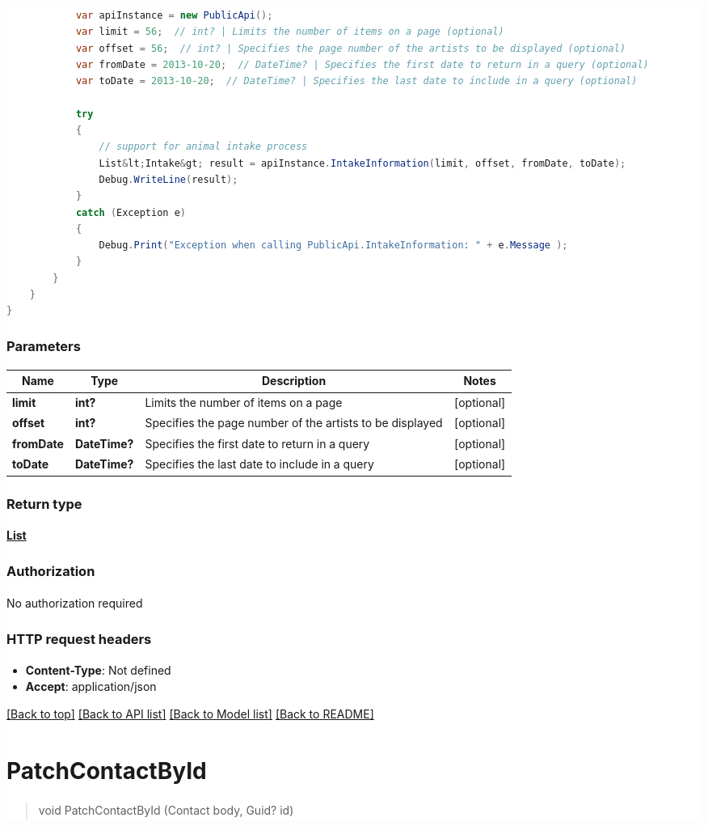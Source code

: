 ```csharp
            var apiInstance = new PublicApi();
            var limit = 56;  // int? | Limits the number of items on a page (optional) 
            var offset = 56;  // int? | Specifies the page number of the artists to be displayed (optional) 
            var fromDate = 2013-10-20;  // DateTime? | Specifies the first date to return in a query (optional) 
            var toDate = 2013-10-20;  // DateTime? | Specifies the last date to include in a query (optional) 

            try
            {
                // support for animal intake process
                List&lt;Intake&gt; result = apiInstance.IntakeInformation(limit, offset, fromDate, toDate);
                Debug.WriteLine(result);
            }
            catch (Exception e)
            {
                Debug.Print("Exception when calling PublicApi.IntakeInformation: " + e.Message );
            }
        }
    }
}
```

### Parameters

Name | Type | Description  | Notes
------------- | ------------- | ------------- | -------------
 **limit** | **int?**| Limits the number of items on a page | [optional] 
 **offset** | **int?**| Specifies the page number of the artists to be displayed | [optional] 
 **fromDate** | **DateTime?**| Specifies the first date to return in a query | [optional] 
 **toDate** | **DateTime?**| Specifies the last date to include in a query | [optional] 

### Return type

[**List<Intake>**](Intake.md)

### Authorization

No authorization required

### HTTP request headers

 - **Content-Type**: Not defined
 - **Accept**: application/json

[[Back to top]](#) [[Back to API list]](../README.md#documentation-for-api-endpoints) [[Back to Model list]](../README.md#documentation-for-models) [[Back to README]](../README.md)
<a name="patchcontactbyid"></a>
# **PatchContactById**
> void PatchContactById (Contact body, Guid? id)
